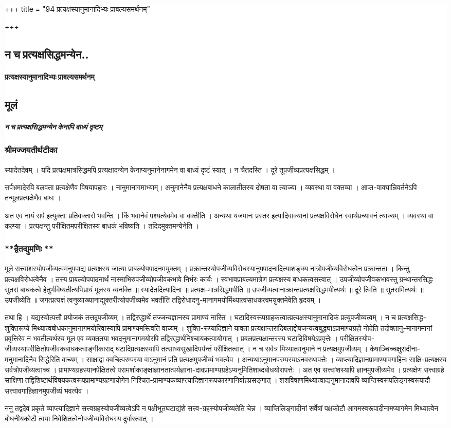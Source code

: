 +++
title = "94 प्रत्यक्षस्यानुमानादिभ्यः प्राबल्यसमर्थनम्"

+++


## न च प्रत्यक्षसिद्धमन्येन..

**प्रत्यक्षस्यानुमानादिभ्यः प्राबल्यसमर्थनम्**

## **मूलं**

***न च प्रत्यक्षसिद्धमन्येन केनापि बाध्यं दृष्टम्***

### **श्रीमज्जयतीर्थटीका**

स्यादेतदेवम् । यदि प्रत्यक्षमात्रसिद्धमपि प्रत्यक्षादन्येन केनाप्यनुमानेनागमेन वा बाध्यं दृष्टं स्यात् । न चैतदस्ति । दूरे तूपजीव्यप्रत्यक्षसिद्धम् ।

सर्पभ्रमादेरपि बलवता प्रत्यक्षेणैव विषयापहारः । नानुमानागमाभ्याम्। अनुमानेनैव प्रत्यक्षबाधने कालातीतस्य दोषता वा त्याज्या । व्यवस्था वा वक्तव्या । आप्त-वाक्यान्निवर्तनेऽपि तन्मूलप्रत्यक्षेणैव बाधः ।

अत एव नायं सर्प इत्युक्ताः प्रतिवक्तारो भवन्ति । किं भवानेवं पश्यत्येवमेव वा वक्तीति । अन्यथा यजमानः प्रस्तर इत्यादिवाक्यानां प्रत्यक्षविरोधेन स्वार्थप्रच्यावनं त्याज्यम् । व्यवस्था वा कल्प्या । प्रत्यक्षन्तु परीक्षितमपरीक्षितस्य बाधकं भविष्यति । तदिदमुक्तमन्येनेति ।

### **द्वैतद्युमणिः **

मूले सत्त्वांशस्योपजीव्यत्वमनुपपाद्य प्रत्यक्षस्य जात्या प्राबल्योपपादनमयुक्तम् । प्रक्रान्तस्योपजीव्यविरोधस्यानुपपादनादित्याशङ्क्य नात्रोपजीव्यविरोधत्वेन प्रक्रान्तता । किन्तु प्रत्यक्षविरोधत्वेनैव । तस्य प्राबल्योपपादनार्थं नास्माभिरुपजीव्योपजीवकभावे निर्भरः कार्यः । स्वभावप्राबल्यमात्रेण प्रत्यक्षस्य बाधकत्वसत्त्वात् । उपजीव्योपजीवकभावस्तु ग्रन्थान्तरसिद्धः सुतरां बाधकत्वे हेतुर्भविष्यतीत्यभिप्रायं मूलस्य व्यनक्ति ॥ स्यादेतदित्यादिना ॥ प्रत्यक्ष-मात्रसिद्धमपीति ॥ उपजीव्यत्वानाक्रान्तप्रत्यक्षसिद्धमपीत्यर्थः ॥ दूरे त्विति ॥ सुतरामित्यर्थः ॥ उपजीव्येति ॥ जगत्प्रत्यक्षं त्वनुव्याख्यानाद्युक्तरीत्योपजीव्यमेव भवतीति तद्विरोधादनु-मानागमयोर्मिथ्यात्वसाधकत्वमयुक्तमेवेति हृदयम् ।

तथा हि । यद्यस्योत्पत्तौ प्रयोजकं तत्तदुपजीव्यम् । तद्विरुद्धार्थे तज्जन्यज्ञानस्य प्रामाण्यं नास्ति । घटादिस्वरूपग्राहकत्वात्प्रत्यक्षस्यानुमानादिकं प्रत्युपजीव्यत्वम् । न च प्रत्यक्षसिद्ध-शुक्तिरूप्ये मिथ्यात्वबोधकानुमानागमयोरिवास्यापि प्रामाण्यमस्त्विति वाच्यम् । शुक्ति-रूप्यादिज्ञाने यावता प्रत्यक्षान्तरादिबलाद्दोषजन्यत्वबुद्ध्याऽप्रामाण्यग्रहो नोदेति तदोक्तानु-मानागमानां प्रवृत्तिरेव न भवतीत्यर्थस्य मूल एव व्यक्ततया भवदनुमानागमयोरपि तद्विरुद्धार्थनिश्चायकत्वायोगात् । प्रबलप्रत्यक्षान्तरस्य घटादिविषयेऽप्रवृत्तेः । परीक्षितस्योप-जीव्यस्यापरीक्षितोपजीवकबाधकत्वाङ्गीकाराद् घटादिप्रत्यक्षस्यापि तत्साध्यसुखादिपर्यन्तं परीक्षितत्वात् । न च सर्वत्र मिथ्यात्वानुमाने न प्रत्यक्षमुपजीव्यम् । केषाञ्चिच्चक्षुरादीना-मनुमानादिनैव सिद्धेरिति वाच्यम् । साक्षाद्वा क्वचित्परम्परया वाऽनुमानं प्रति प्रत्यक्षमुपजीव्यं भवत्येव । अन्यथाऽनुमानपरम्परयाऽनवस्थापत्तेः । व्याप्त्यादिज्ञानप्रामाण्यावगाहिनः साक्षि-प्रत्यक्षस्य सर्वत्रोपजीव्यत्वाच्च । प्रामाण्यग्रहस्यानपेक्षितत्वे परामर्शाकाङ्क्षाज्ञानतात्पर्यज्ञाना-दावप्रामाण्यग्रहेऽप्यनुमितिशाब्दबोधयोरापत्तेः । अत एव सत्त्वांशस्यापि ज्ञानमुपजीव्यमेव । प्रत्यक्षेण सत्त्वाग्रहे साक्षिणा तद्विशिष्टार्थविषयकत्वरूपप्रामाण्यग्रहणायोगेन निश्चित-प्रामाण्यकव्याप्त्यादिज्ञानरूपकारणानिर्वाहप्रसङ्गात् । शशविषाणमिथ्यात्वाद्यनुमानादावपि व्याप्तिस्वरूपलिङ्गस्वरूपादौ सत्त्वावगाहिज्ञानमुपजीव्यं भवत्येव ।

ननु तद्वदेव प्रकृते व्याप्त्यादिज्ञाने सत्त्वग्रहस्योपजीव्यत्वेऽपि न पक्षीभूतघटाद्यंशे सत्त्व-ग्रहस्योपजीव्यतेति चेन्न । व्याप्तिलिङ्गादीनां सर्वेषां पक्षकोटौ आगमस्वरूपादीनामप्यागमेन मिथ्यात्वेन बोधनीयकोटौ त्वया निवेशितत्वेनोपजीव्यविरोधस्य दुर्वारत्वात् ।
